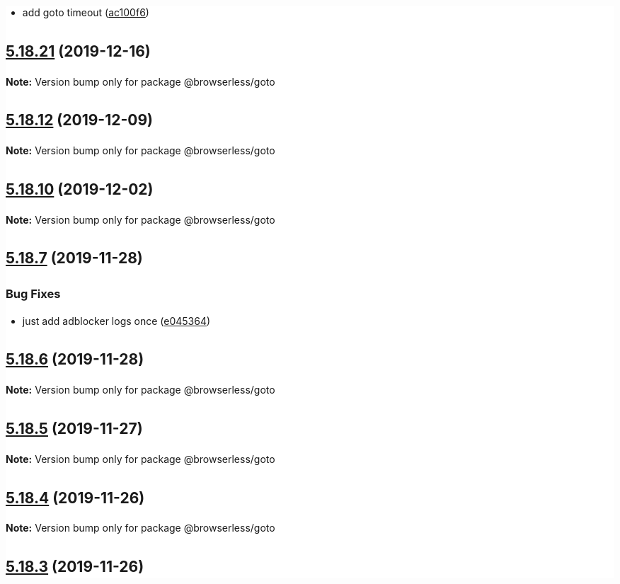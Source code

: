 * add goto timeout ([ac100f6](https://github.com/microlinkhq/browserless/tree/master/packages/goto/commit/ac100f684faa52495142225c617b6c8efe3b1457))

## [5.18.21](https://github.com/microlinkhq/browserless/tree/master/packages/goto/compare/v5.18.20...v5.18.21) (2019-12-16)

**Note:** Version bump only for package @browserless/goto

## [5.18.12](https://github.com/microlinkhq/browserless/tree/master/packages/goto/compare/v5.18.11...v5.18.12) (2019-12-09)

**Note:** Version bump only for package @browserless/goto

## [5.18.10](https://github.com/microlinkhq/browserless/tree/master/packages/goto/compare/v5.18.9...v5.18.10) (2019-12-02)

**Note:** Version bump only for package @browserless/goto

## [5.18.7](https://github.com/microlinkhq/browserless/tree/master/packages/goto/compare/v5.18.6...v5.18.7) (2019-11-28)

### Bug Fixes

* just add adblocker logs once ([e045364](https://github.com/microlinkhq/browserless/tree/master/packages/goto/commit/e04536449f161686535f159d41f860a7e54fa3c4))

## [5.18.6](https://github.com/microlinkhq/browserless/tree/master/packages/goto/compare/v5.18.5...v5.18.6) (2019-11-28)

**Note:** Version bump only for package @browserless/goto

## [5.18.5](https://github.com/microlinkhq/browserless/tree/master/packages/goto/compare/v5.18.4...v5.18.5) (2019-11-27)

**Note:** Version bump only for package @browserless/goto

## [5.18.4](https://github.com/microlinkhq/browserless/tree/master/packages/goto/compare/v5.18.3...v5.18.4) (2019-11-26)

**Note:** Version bump only for package @browserless/goto

## [5.18.3](https://github.com/microlinkhq/browserless/tree/master/packages/goto/compare/v5.18.2...v5.18.3) (2019-11-26)
